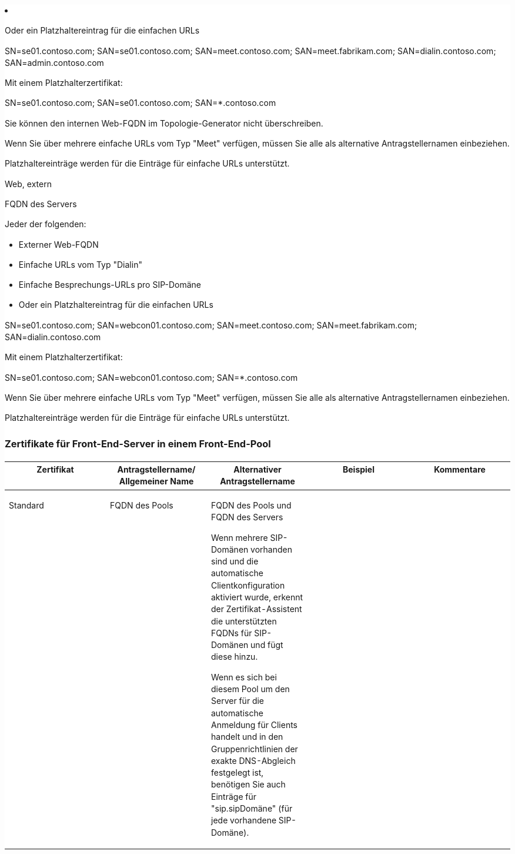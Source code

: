 <li><p>Oder ein Platzhaltereintrag für die einfachen URLs</p></li>
</ul>
<p></p></td>
<td><p>SN=se01.contoso.com; SAN=se01.contoso.com; SAN=meet.contoso.com; SAN=meet.fabrikam.com; SAN=dialin.contoso.com; SAN=admin.contoso.com</p>
<p>Mit einem Platzhalterzertifikat:</p>
<p>SN=se01.contoso.com; SAN=se01.contoso.com; SAN=*.contoso.com</p></td>
<td><p>Sie können den internen Web-FQDN im Topologie-Generator nicht überschreiben.</p>
<p>Wenn Sie über mehrere einfache URLs vom Typ &quot;Meet&quot; verfügen, müssen Sie alle als alternative Antragstellernamen einbeziehen.</p>
<p>Platzhaltereinträge werden für die Einträge für einfache URLs unterstützt.</p></td>
</tr>
<tr class="odd">
<td><p>Web, extern</p></td>
<td><p>FQDN des Servers</p></td>
<td><p>Jeder der folgenden:</p>
<ul>
<li><p>Externer Web-FQDN</p></li>
<li><p>Einfache URLs vom Typ &quot;Dialin&quot;</p></li>
<li><p>Einfache Besprechungs-URLs pro SIP-Domäne</p></li>
<li><p>Oder ein Platzhaltereintrag für die einfachen URLs</p></li>
</ul></td>
<td><p>SN=se01.contoso.com; SAN=webcon01.contoso.com; SAN=meet.contoso.com; SAN=meet.fabrikam.com; SAN=dialin.contoso.com</p>
<p>Mit einem Platzhalterzertifikat:</p>
<p>SN=se01.contoso.com; SAN=webcon01.contoso.com; SAN=*.contoso.com</p></td>
<td><p>Wenn Sie über mehrere einfache URLs vom Typ &quot;Meet&quot; verfügen, müssen Sie alle als alternative Antragstellernamen einbeziehen.</p>
<p>Platzhaltereinträge werden für die Einträge für einfache URLs unterstützt.</p></td>
</tr>
</tbody>
</table>


### Zertifikate für Front-End-Server in einem Front-End-Pool

<table>
<colgroup>
<col style="width: 20%" />
<col style="width: 20%" />
<col style="width: 20%" />
<col style="width: 20%" />
<col style="width: 20%" />
</colgroup>
<thead>
<tr class="header">
<th>Zertifikat</th>
<th>Antragstellername/ Allgemeiner Name</th>
<th>Alternativer Antragstellername</th>
<th>Beispiel</th>
<th>Kommentare</th>
</tr>
</thead>
<tbody>
<tr class="odd">
<td><p>Standard</p></td>
<td><p>FQDN des Pools</p></td>
<td><p>FQDN des Pools und FQDN des Servers</p>
<p>Wenn mehrere SIP-Domänen vorhanden sind und die automatische Clientkonfiguration aktiviert wurde, erkennt der Zertifikat-Assistent die unterstützten FQDNs für SIP-Domänen und fügt diese hinzu.</p>
<p>Wenn es sich bei diesem Pool um den Server für die automatische Anmeldung für Clients handelt und in den Gruppenrichtlinien der exakte DNS-Abgleich festgelegt ist, benötigen Sie auch Einträge für &quot;sip.sipDomäne&quot; (für jede vorhandene SIP-Domäne).</p></td>